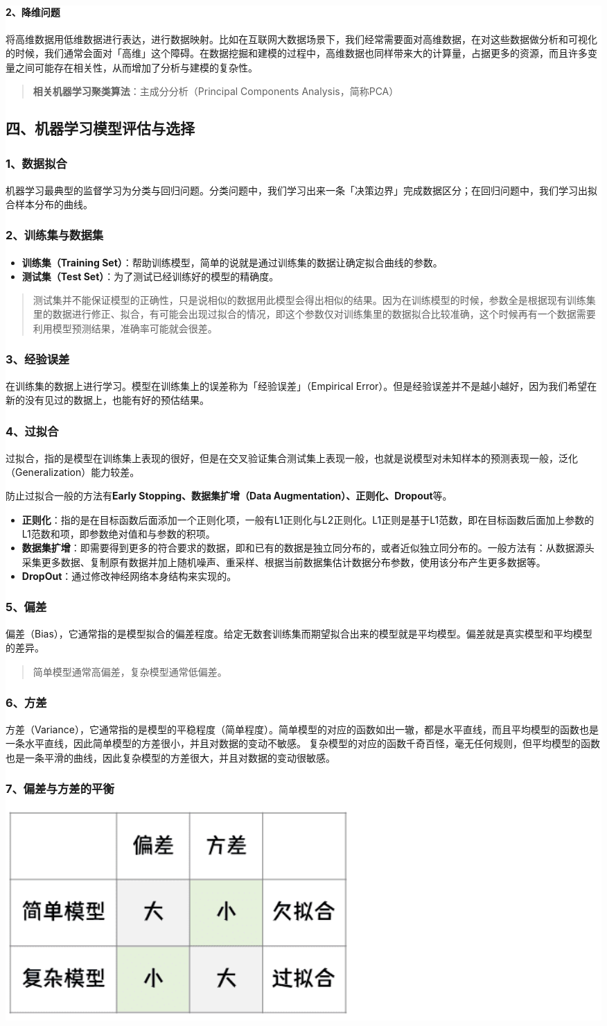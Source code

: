 #### 2、降维问题
将高维数据用低维数据进行表达，进行数据映射。比如在互联网大数据场景下，我们经常需要面对高维数据，在对这些数据做分析和可视化的时候，我们通常会面对「高维」这个障碍。在数据挖掘和建模的过程中，高维数据也同样带来大的计算量，占据更多的资源，而且许多变量之间可能存在相关性，从而增加了分析与建模的复杂性。
> **相关机器学习聚类算法**：主成分分析（Principal Components Analysis，简称PCA）

## 四、机器学习模型评估与选择
### 1、数据拟合
机器学习最典型的监督学习为分类与回归问题。分类问题中，我们学习出来一条「决策边界」完成数据区分；在回归问题中，我们学习出拟合样本分布的曲线。

### 2、训练集与数据集
* **训练集（Training Set）**：帮助训练模型，简单的说就是通过训练集的数据让确定拟合曲线的参数。
* **测试集（Test Set）**：为了测试已经训练好的模型的精确度。
> 测试集并不能保证模型的正确性，只是说相似的数据用此模型会得出相似的结果。因为在训练模型的时候，参数全是根据现有训练集里的数据进行修正、拟合，有可能会出现过拟合的情况，即这个参数仅对训练集里的数据拟合比较准确，这个时候再有一个数据需要利用模型预测结果，准确率可能就会很差。

### 3、经验误差
在训练集的数据上进行学习。模型在训练集上的误差称为「经验误差」（Empirical Error）。但是经验误差并不是越小越好，因为我们希望在新的没有见过的数据上，也能有好的预估结果。

### 4、过拟合
过拟合，指的是模型在训练集上表现的很好，但是在交叉验证集合测试集上表现一般，也就是说模型对未知样本的预测表现一般，泛化（Generalization）能力较差。

防止过拟合一般的方法有**Early Stopping、数据集扩增（Data Augmentation）、正则化、Dropout**等。
* **正则化**：指的是在目标函数后面添加一个正则化项，一般有L1正则化与L2正则化。L1正则是基于L1范数，即在目标函数后面加上参数的L1范数和项，即参数绝对值和与参数的积项。
* **数据集扩增**：即需要得到更多的符合要求的数据，即和已有的数据是独立同分布的，或者近似独立同分布的。一般方法有：从数据源头采集更多数据、复制原有数据并加上随机噪声、重采样、根据当前数据集估计数据分布参数，使用该分布产生更多数据等。
* **DropOut**：通过修改神经网络本身结构来实现的。

### 5、偏差
偏差（Bias），它通常指的是模型拟合的偏差程度。给定无数套训练集而期望拟合出来的模型就是平均模型。偏差就是真实模型和平均模型的差异。
> 简单模型通常高偏差，复杂模型通常低偏差。

### 6、方差
方差（Variance），它通常指的是模型的平稳程度（简单程度）。简单模型的对应的函数如出一辙，都是水平直线，而且平均模型的函数也是一条水平直线，因此简单模型的方差很小，并且对数据的变动不敏感。
复杂模型的对应的函数千奇百怪，毫无任何规则，但平均模型的函数也是一条平滑的曲线，因此复杂模型的方差很大，并且对数据的变动很敏感。

### 7、偏差与方差的平衡
![偏差与方差](images/偏差与方差.png)
